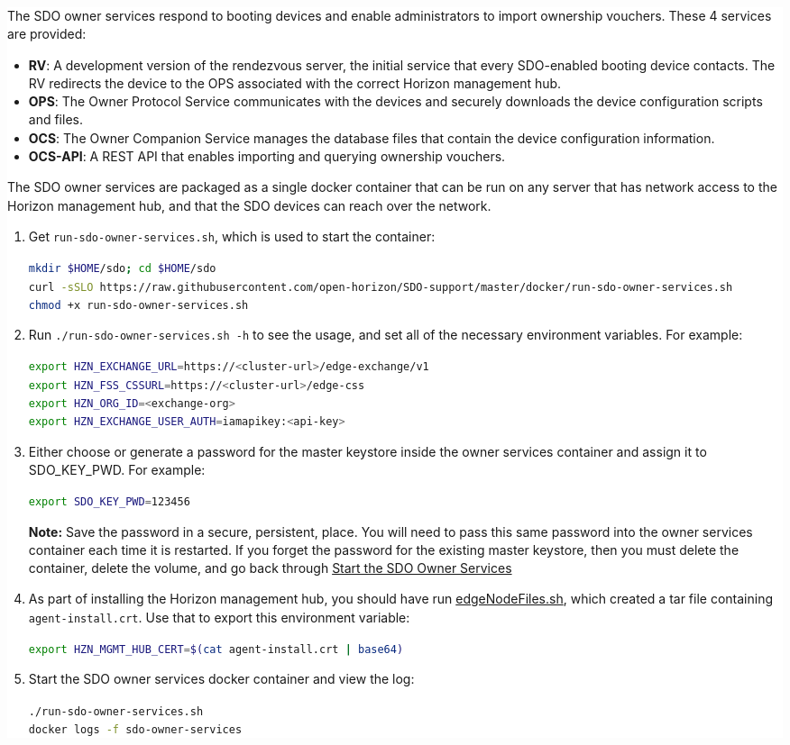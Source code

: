 The SDO owner services respond to booting devices and enable administrators to import ownership vouchers. These 4 services are provided:

- **RV**: A development version of the rendezvous server, the initial service that every SDO-enabled booting device contacts. The RV redirects the device to the OPS associated with the correct Horizon management hub.
- **OPS**: The Owner Protocol Service communicates with the devices and securely downloads the device configuration scripts and files.
- **OCS**: The Owner Companion Service manages the database files that contain the device configuration information.
- **OCS-API**: A REST API that enables importing and querying ownership vouchers.

The SDO owner services are packaged as a single docker container that can be run on any server that has network access to the Horizon management hub, and that the SDO devices can reach over the network.

1. Get `run-sdo-owner-services.sh`, which is used to start the container:

   ```bash
   mkdir $HOME/sdo; cd $HOME/sdo
   curl -sSLO https://raw.githubusercontent.com/open-horizon/SDO-support/master/docker/run-sdo-owner-services.sh
   chmod +x run-sdo-owner-services.sh
   ```

2. Run `./run-sdo-owner-services.sh -h` to see the usage, and set all of the necessary environment variables. For example:

   ```bash
   export HZN_EXCHANGE_URL=https://<cluster-url>/edge-exchange/v1
   export HZN_FSS_CSSURL=https://<cluster-url>/edge-css
   export HZN_ORG_ID=<exchange-org>
   export HZN_EXCHANGE_USER_AUTH=iamapikey:<api-key>
   ```

3. Either choose or generate a password for the master keystore inside the owner services container and assign it to SDO_KEY_PWD. For example:
   ```bash
   export SDO_KEY_PWD=123456
   ```
   **Note:** Save the password in a secure, persistent, place. You will need to pass this same password into the owner services container each time it is restarted. If you forget the password for the existing master keystore, then you must delete the container, delete the volume, and go back through [Start the SDO Owner Services](#start-services) 

4. As part of installing the Horizon management hub, you should have run [edgeNodeFiles.sh](https://github.com/open-horizon/anax/blob/master/agent-install/edgeNodeFiles.sh), which created a tar file containing `agent-install.crt`. Use that to export this environment variable:

   ```bash
   export HZN_MGMT_HUB_CERT=$(cat agent-install.crt | base64)
   ```

4. Start the SDO owner services docker container and view the log:

   ```bash
   ./run-sdo-owner-services.sh
   docker logs -f sdo-owner-services
   ```
